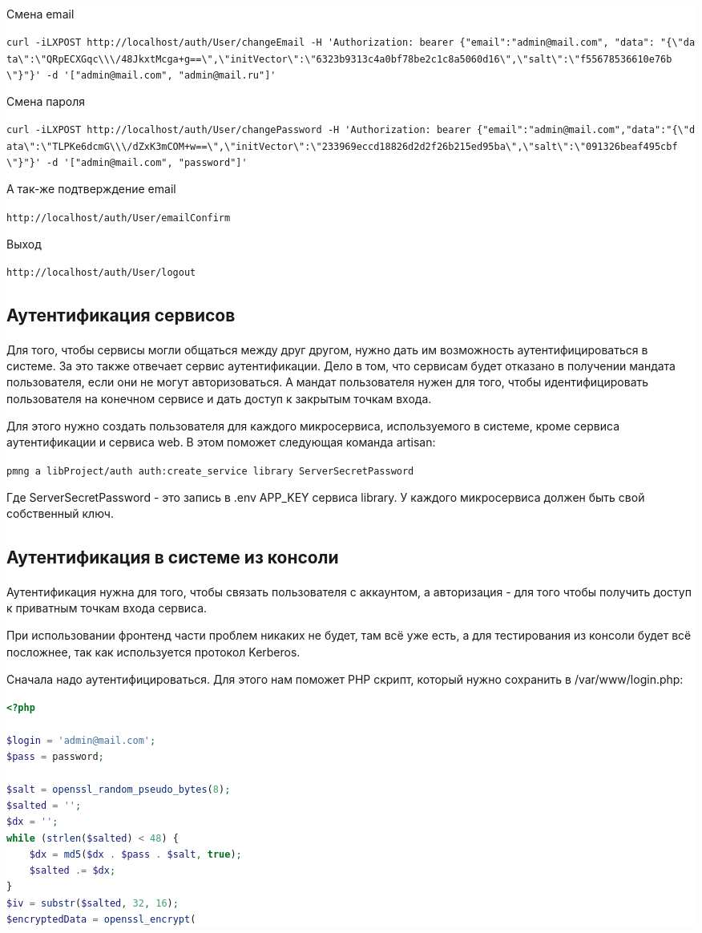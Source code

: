 Смена email
```shell
curl -iLXPOST http://localhost/auth/User/changeEmail -H 'Authorization: bearer {"email":"admin@mail.com", "data": "{\"data\":\"QRpECXGqc\\\/48JkxtMcga+g==\",\"initVector\":\"6323b9313c4a0bf78be2c1c8a5060d16\",\"salt\":\"f55678536610e76b\"}"}' -d '["admin@mail.com", "admin@mail.ru"]'
```

Смена пароля
```shell
curl -iLXPOST http://localhost/auth/User/changePassword -H 'Authorization: bearer {"email":"admin@mail.com","data":"{\"data\":\"TLPKe6dcmG\\\/dZxK3mCOM+w==\",\"initVector\":\"233969eccd18826d2d2f26b215ed95ba\",\"salt\":\"091326beaf495cbf\"}"}' -d '["admin@mail.com", "password"]'
```

А так-же подтверждение email

```
http://localhost/auth/User/emailConfirm
```

Выход

```
http://localhost/auth/User/logout
```

## Аутентификация сервисов

Для того, чтобы сервисы могли общаться между друг другом, нужно дать им возможность аутентифицироваться в системе. За это также отвечает сервис аутентификации. Дело в том, что сервисам будет отказано в получении мандата пользователя, если они не могут авторизоваться. А мандат пользователя нужен для того, чтобы идентифицировать пользователя на конечном сервисе и дать доступ к закрытым точкам входа.

Для этого нужно создать пользователя для каждого микросервиса, используемого в системе, кроме сервиса аутентификации и сервиса web. В этом поможет следующая команда artisan:

```shell
pmng a libProject/auth auth:create_service library ServerSecretPassword
```

Где ServerSecretPassword - это запись в .env APP_KEY сервиса library. У каждого микросервиса должен быть свой собственный ключ.

## Аутентификация в системе из консоли

Аутентификация нужна для того, чтобы связать пользователя с аккаунтом, а авторизация - для того чтобы получить доступ к приватным точкам входа сервиса.

При использовании фронтенд части проблем никаких не будет, там всё уже есть, а для тестирования из консоли будет всё посложнее, так как используется протокол Kerberos.

Сначала надо аутентифицироваться. Для этого нам поможет PHP скрипт, который нужно сохранить в /var/www/login.php:

```php
<?php

$login = 'admin@mail.com';
$pass = password;

$salt = openssl_random_pseudo_bytes(8);
$salted = '';
$dx = '';
while (strlen($salted) < 48) {
    $dx = md5($dx . $pass . $salt, true);
    $salted .= $dx;
}
$iv = substr($salted, 32, 16);
$encryptedData = openssl_encrypt(
```